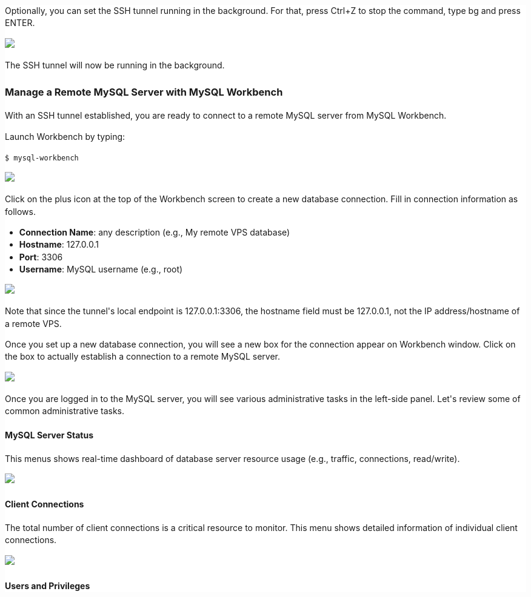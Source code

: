 Optionally, you can set the SSH tunnel running in the background. For that, press Ctrl+Z to stop the command, type bg and press ENTER.

![](https://farm8.staticflickr.com/7714/16928715438_bf0db49b3b_c.jpg)

The SSH tunnel will now be running in the background.

### Manage a Remote MySQL Server with MySQL Workbench ###

With an SSH tunnel established, you are ready to connect to a remote MySQL server from MySQL Workbench.

Launch Workbench by typing:

    $ mysql-workbench 

![](https://farm9.staticflickr.com/8768/16494069294_0fce571ddb_c.jpg)

Click on the plus icon at the top of the Workbench screen to create a new database connection. Fill in connection information as follows.

- **Connection Name**: any description (e.g., My remote VPS database)
- **Hostname**: 127.0.0.1
- **Port**: 3306
- **Username**: MySQL username (e.g., root) 

![](https://farm8.staticflickr.com/7727/16928715288_d9ac3bfc7a_c.jpg)

Note that since the tunnel's local endpoint is 127.0.0.1:3306, the hostname field must be 127.0.0.1, not the IP address/hostname of a remote VPS.

Once you set up a new database connection, you will see a new box for the connection appear on Workbench window. Click on the box to actually establish a connection to a remote MySQL server.

![](https://farm8.staticflickr.com/7650/17114969532_0252ffcd31_c.jpg)

Once you are logged in to the MySQL server, you will see various administrative tasks in the left-side panel. Let's review some of common administrative tasks.

#### MySQL Server Status ####

This menus shows real-time dashboard of database server resource usage (e.g., traffic, connections, read/write).

![](https://farm8.staticflickr.com/7627/16494069414_9d838d4138_c.jpg)

#### Client Connections ####

The total number of client connections is a critical resource to monitor. This menu shows detailed information of individual client connections.

![](https://farm9.staticflickr.com/8747/16909119337_a8d89772dd_c.jpg)

#### Users and Privileges ####
